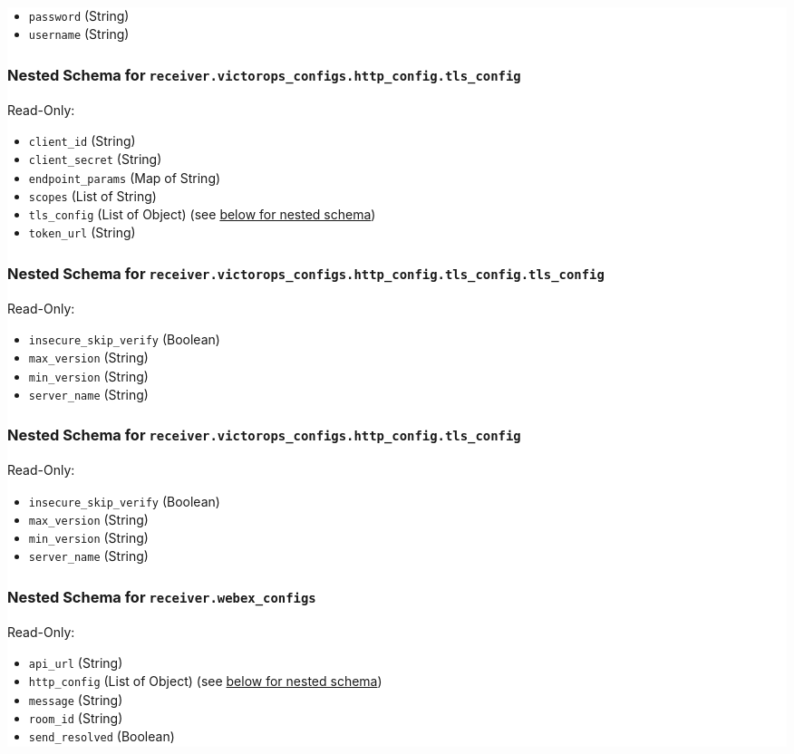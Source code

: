 - `password` (String)
- `username` (String)


<a id="nestedobjatt--receiver--victorops_configs--http_config--oauth2"></a>
### Nested Schema for `receiver.victorops_configs.http_config.tls_config`

Read-Only:

- `client_id` (String)
- `client_secret` (String)
- `endpoint_params` (Map of String)
- `scopes` (List of String)
- `tls_config` (List of Object) (see [below for nested schema](#nestedobjatt--receiver--victorops_configs--http_config--tls_config--tls_config))
- `token_url` (String)

<a id="nestedobjatt--receiver--victorops_configs--http_config--tls_config--tls_config"></a>
### Nested Schema for `receiver.victorops_configs.http_config.tls_config.tls_config`

Read-Only:

- `insecure_skip_verify` (Boolean)
- `max_version` (String)
- `min_version` (String)
- `server_name` (String)



<a id="nestedobjatt--receiver--victorops_configs--http_config--tls_config"></a>
### Nested Schema for `receiver.victorops_configs.http_config.tls_config`

Read-Only:

- `insecure_skip_verify` (Boolean)
- `max_version` (String)
- `min_version` (String)
- `server_name` (String)




<a id="nestedobjatt--receiver--webex_configs"></a>
### Nested Schema for `receiver.webex_configs`

Read-Only:

- `api_url` (String)
- `http_config` (List of Object) (see [below for nested schema](#nestedobjatt--receiver--webex_configs--http_config))
- `message` (String)
- `room_id` (String)
- `send_resolved` (Boolean)

